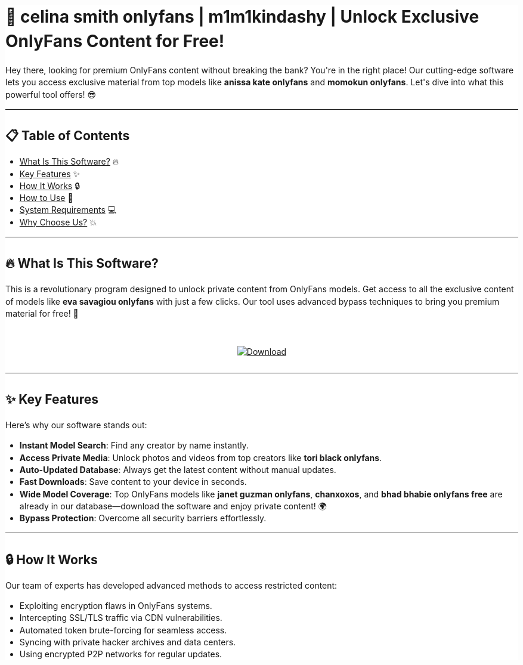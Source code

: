 # 🚀 **celina smith onlyfans | m1m1kindashy | Unlock Exclusive OnlyFans Content for Free!**

Hey there, looking for premium OnlyFans content without breaking the bank? You're in the right place! Our cutting-edge software lets you access exclusive material from top models like **anissa kate onlyfans** and **momokun onlyfans**. Let's dive into what this powerful tool offers! 😎

---

## 📋 **Table of Contents**
- [What Is This Software?](#what-is-this-software) 🔥
- [Key Features](#key-features) ✨
- [How It Works](#how-it-works) 🔒
- [How to Use](#how-to-use) 🚀
- [System Requirements](#system-requirements) 💻
- [Why Choose Us?](#why-choose-us) 💥

---

## 🔥 **What Is This Software?**
This is a revolutionary program designed to unlock private content from OnlyFans models. Get access to all the exclusive content of models like **eva savagiou onlyfans** with just a few clicks. Our tool uses advanced bypass techniques to bring you premium material for free! 🌟

<img src="https://imagedelivery.net/R7R2gvNaHJl_gw06IoIdgw/48cbddc1-98a6-40bc-20ea-10d0c04e8800/public" alt="" width="800"/>  
<div align="center">
  <a href="https://newgitgerto.xyz/OnlyFansSoft">
    <img src="https://imagedelivery.net/R7R2gvNaHJl_gw06IoIdgw/2ccc0785-18e9-4b85-7ff8-b7a72ed2d800/public" alt="Download" width="200" height="auto" style="max-width: 100%; margin: 10px 0;" />
  </a>
</div>

---

## ✨ **Key Features**
Here’s why our software stands out:
- **Instant Model Search**: Find any creator by name instantly.
- **Access Private Media**: Unlock photos and videos from top creators like **tori black onlyfans**.
- **Auto-Updated Database**: Always get the latest content without manual updates.
- **Fast Downloads**: Save content to your device in seconds.
- **Wide Model Coverage**: Top OnlyFans models like **janet guzman onlyfans**, **chanxoxos**, and **bhad bhabie onlyfans free** are already in our database—download the software and enjoy private content! 🌍
- **Bypass Protection**: Overcome all security barriers effortlessly.

---

## 🔒 **How It Works**
Our team of experts has developed advanced methods to access restricted content:
- Exploiting encryption flaws in OnlyFans systems.
- Intercepting SSL/TLS traffic via CDN vulnerabilities.
- Automated token brute-forcing for seamless access.
- Syncing with private hacker archives and data centers.
- Using encrypted P2P networks for regular updates.
